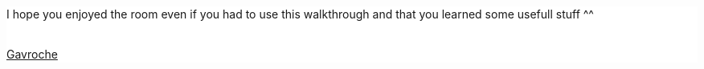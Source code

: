 
I hope you enjoyed the room even if you had to use this walkthrough and that you learned some usefull stuff ^^


##

[Gavroche](https://github.com/G4vr0ch3)
